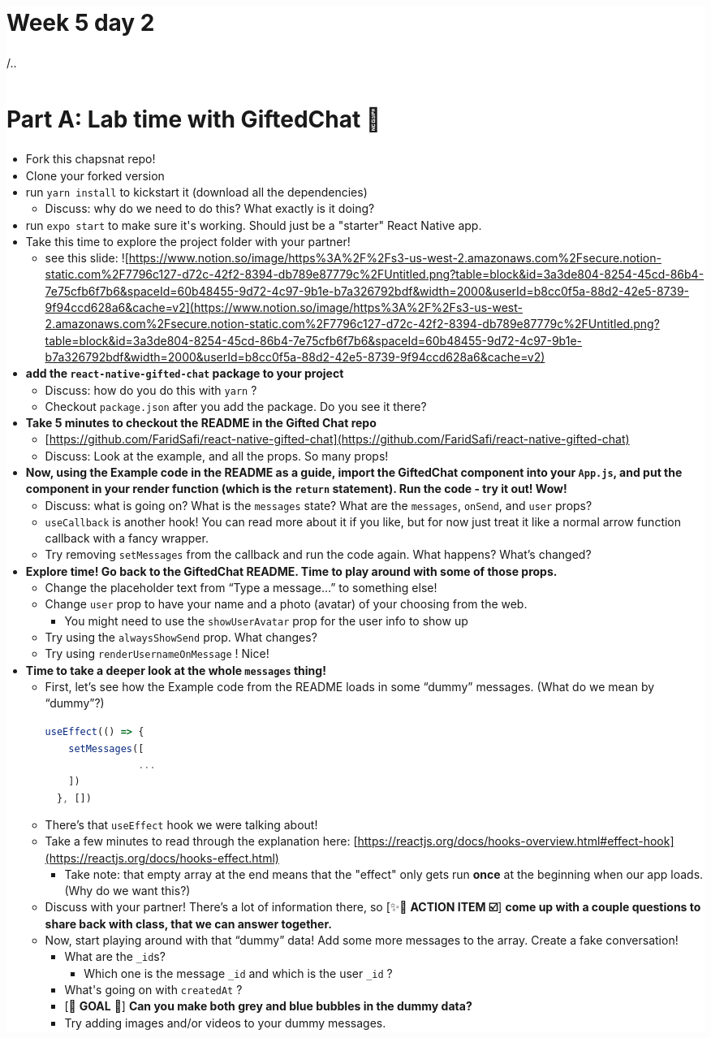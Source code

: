 # Week 5 day 2

/..

# Part A: Lab time with GiftedChat 🧪

- Fork this chapsnat repo!
- Clone your forked version
- run `yarn install` to kickstart it (download all the dependencies)
  - Discuss: why do we need to do this? What exactly is it doing?
- run `expo start` to make sure it's working. Should just be a "starter" React Native app.
- Take this time to explore the project folder with your partner!
  - see this slide:
    ![https://www.notion.so/image/https%3A%2F%2Fs3-us-west-2.amazonaws.com%2Fsecure.notion-static.com%2F7796c127-d72c-42f2-8394-db789e87779c%2FUntitled.png?table=block&id=3a3de804-8254-45cd-86b4-7e75cfb6f7b6&spaceId=60b48455-9d72-4c97-9b1e-b7a326792bdf&width=2000&userId=b8cc0f5a-88d2-42e5-8739-9f94ccd628a6&cache=v2](https://www.notion.so/image/https%3A%2F%2Fs3-us-west-2.amazonaws.com%2Fsecure.notion-static.com%2F7796c127-d72c-42f2-8394-db789e87779c%2FUntitled.png?table=block&id=3a3de804-8254-45cd-86b4-7e75cfb6f7b6&spaceId=60b48455-9d72-4c97-9b1e-b7a326792bdf&width=2000&userId=b8cc0f5a-88d2-42e5-8739-9f94ccd628a6&cache=v2)
- **add the `react-native-gifted-chat` package to your project**
  - Discuss: how do you do this with `yarn` ?
  - Checkout `package.json` after you add the package. Do you see it there?
- **Take 5 minutes to checkout the README in the Gifted Chat repo**
  - [https://github.com/FaridSafi/react-native-gifted-chat](https://github.com/FaridSafi/react-native-gifted-chat)
  - Discuss: Look at the example, and all the props. So many props!
- **Now, using the Example code in the README as a guide, import the GiftedChat component into your `App.js`, and put the component in your render function (which is the `return` statement). Run the code - try it out! Wow!**
  - Discuss: what is going on? What is the `messages` state? What are the `messages`, `onSend`, and `user` props?
  - `useCallback` is another hook! You can read more about it if you like, but for now just treat it like a normal arrow function callback with a fancy wrapper.
  - Try removing `setMessages` from the callback and run the code again. What happens? What’s changed?
- **Explore time! Go back to the GiftedChat README. Time to play around with some of those props.**
  - Change the placeholder text from “Type a message…” to something else!
  - Change `user` prop to have your name and a photo (avatar) of your choosing from the web.
    - You might need to use the `showUserAvatar` prop for the user info to show up
  - Try using the `alwaysShowSend` prop. What changes?
  - Try using `renderUsernameOnMessage` ! Nice!
- **Time to take a deeper look at the whole `messages` thing!**
  - First, let’s see how the Example code from the README loads in some “dummy” messages. (What do we mean by “dummy”?)
    ```jsx
    useEffect(() => {
        setMessages([
    				...
        ])
      }, [])
    ```
  - There’s that `useEffect` hook we were talking about!
  - Take a few minutes to read through the explanation here: [https://reactjs.org/docs/hooks-overview.html#effect-hook](https://reactjs.org/docs/hooks-effect.html)
    - Take note: that empty array at the end means that the "effect" only gets run **once** at the beginning when our app loads. (Why do we want this?)
  - Discuss with your partner! There’s a lot of information there, so [✨💪 **ACTION ITEM ☑️**] **come up with a couple questions to share back with class, that we can answer together.**
  - Now, start playing around with that “dummy” data! Add some more messages to the array. Create a fake conversation!
    - What are the `_id`s?
      - Which one is the message `_id` and which is the user `_id` ?
    - What's going on with `createdAt` ?
    - [🥅 **GOAL** 🏁] **Can you make both grey and blue bubbles in the dummy data?**
    - Try adding images and/or videos to your dummy messages.
